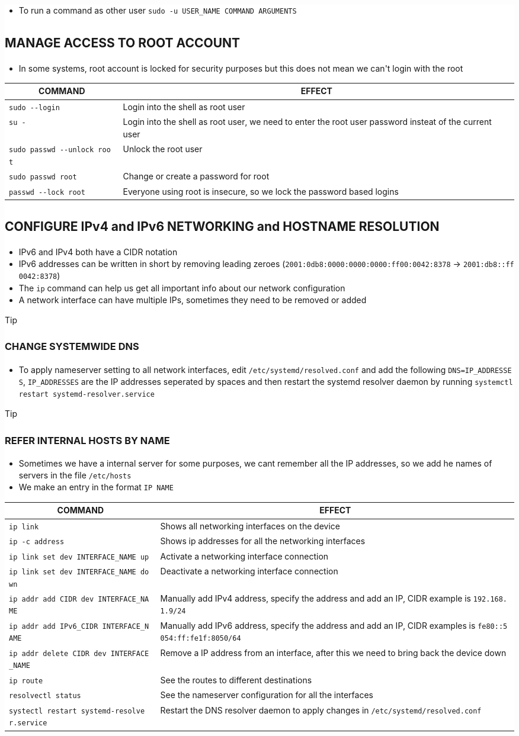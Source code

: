 * To run a command as other user `sudo -u USER_NAME COMMAND ARGUMENTS`

## MANAGE ACCESS TO ROOT ACCOUNT
* In some systems, root account is locked for security purposes but this does not mean we can't login with the root

| COMMAND | EFFECT |
| ------- | ------ |
| `sudo --login` | Login into the shell as root user |
| `su -` | Login into the shell as root user, we need to enter the root user password insteat of the current user |
| `sudo passwd --unlock root` | Unlock the root user |
| `sudo passwd root` | Change or create a password for root |
| `passwd --lock root` | Everyone using root is insecure, so we lock the password based logins |


## CONFIGURE IPv4 and IPv6 NETWORKING and HOSTNAME RESOLUTION
* IPv6 and IPv4 both have a CIDR notation
* IPv6 addresses can be written in short by removing leading zeroes (`2001:0db8:0000:0000:0000:ff00:0042:8378` \-> `2001:db8::ff0042:8378`)
* The `ip` command can help us get all important info about our network configuration
* A network interface can have multiple IPs, sometimes they need to be removed or added

> [!TIP]
> ### CHANGE SYSTEMWIDE DNS
> * To apply nameserver setting to all network interfaces, edit `/etc/systemd/resolved.conf` and add the following `DNS=IP_ADDRESSES`, `IP_ADDRESSES` are the IP addresses seperated by spaces and then restart the systemd resolver daemon by running `systemctl restart systemd-resolver.service`

> [!TIP]
> ### REFER INTERNAL HOSTS BY NAME
> * Sometimes we have a internal server for some purposes, we cant remember all the IP addresses, so we add he names of servers in the file `/etc/hosts`
> * We make an entry in the format `IP NAME` 

| COMMAND | EFFECT |
| ------- | ------ |
| `ip link` | Shows all networking interfaces on the device |
| `ip -c address` | Shows ip addresses for all the networking interfaces |
| `ip link set dev INTERFACE_NAME up` | Activate a networking interface connection |
| `ip link set dev INTERFACE_NAME down` | Deactivate a networking interface connection |
| `ip addr add CIDR dev INTERFACE_NAME` | Manually add IPv4 address, specify the address and add an IP, CIDR example is `192.168.1.9/24` |
| `ip addr add IPv6_CIDR INTERFACE_NAME` | Manually add IPv6 address, specify the address and add an IP, CIDR examples is `fe80::5054:ff:fe1f:8050/64` |
| `ip addr delete CIDR dev INTERFACE_NAME` | Remove a IP address from an interface, after this we need to bring back the device down |
| `ip route` | See the routes to different destinations |
| `resolvectl status` | See the nameserver configuration for all the interfaces |
| `systectl restart systemd-resolver.service` | Restart the DNS resolver daemon to apply changes in `/etc/systemd/resolved.conf` |
